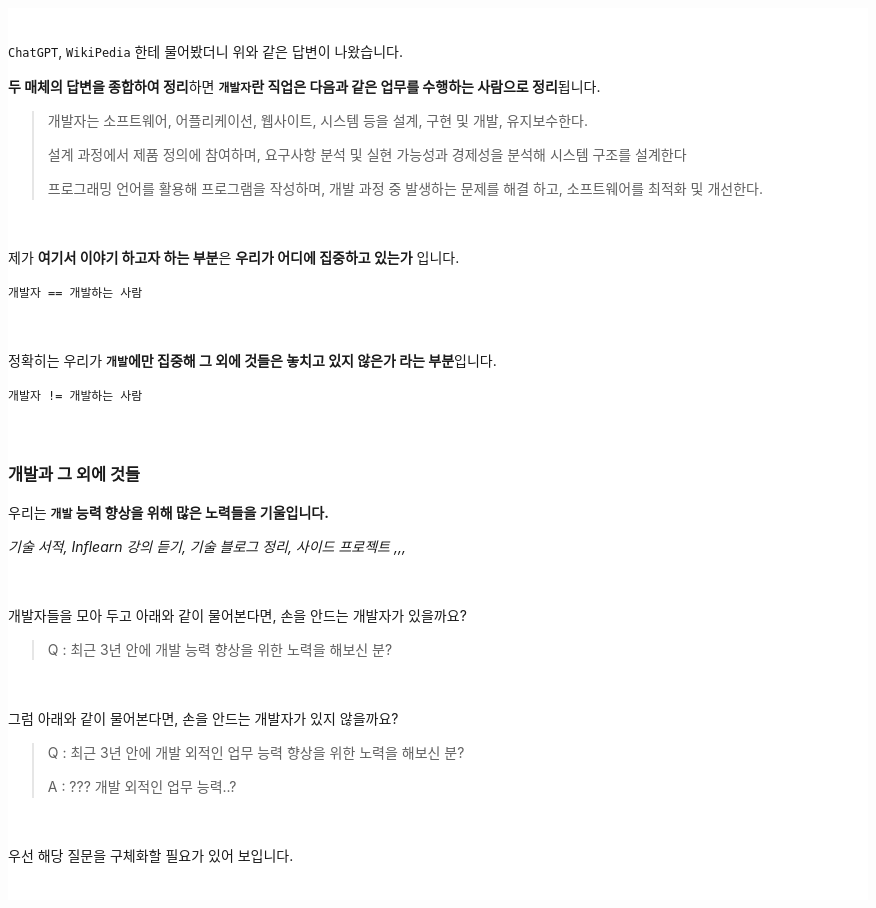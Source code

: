 <br>

`ChatGPT`, `WikiPedia` 한테 물어봤더니 위와 같은 답변이 나왔습니다.

**두 매체의 답변을 종합하여 정리**하면 **`개발자`란 직업은 다음과 같은 업무를 수행하는 사람으로 정리**됩니다.


> 개발자는 소프트웨어, 어플리케이션, 웹사이트, 시스템 등을 설계, 구현 및 개발, 유지보수한다.
>
> 설계 과정에서 제품 정의에 참여하며, 요구사항 분석 및 실현 가능성과 경제성을 분석해 시스템 구조를 설계한다
> 
> 프로그래밍 언어를 활용해 프로그램을 작성하며, 개발 과정 중 발생하는 문제를 해결 하고, 소프트웨어를 최적화 및 개선한다.


<br>


제가 **여기서 이야기 하고자 하는 부분**은 **우리가 어디에 집중하고 있는가** 입니다.

```
개발자 == 개발하는 사람
```

<br>

정확히는 우리가 **`개발`에만 집중해 그 외에 것들은 놓치고 있지 않은가 라는 부분**입니다.

```
개발자 != 개발하는 사람
```



<br>

### 개발과 그 외에 것들

우리는 **`개발` 능력 향상을 위해 많은 노력들을 기울입니다.**

_기술 서적, Inflearn 강의 듣기, 기술 블로그 정리, 사이드 프로젝트 ,,,_

<br>

개발자들을 모아 두고 아래와 같이 물어본다면, 손을 안드는 개발자가 있을까요?

> Q : 최근 3년 안에 개발 능력 향상을 위한 노력을 해보신 분? 


<br>


그럼 아래와 같이 물어본다면, 손을 안드는 개발자가 있지 않을까요?

> Q : 최근 3년 안에 개발 외적인 업무 능력 향상을 위한 노력을 해보신 분?
> 
> A : ??? 개발 외적인 업무 능력..? 


<br>




우선 해당 질문을 구체화할 필요가 있어 보입니다.

<br>
